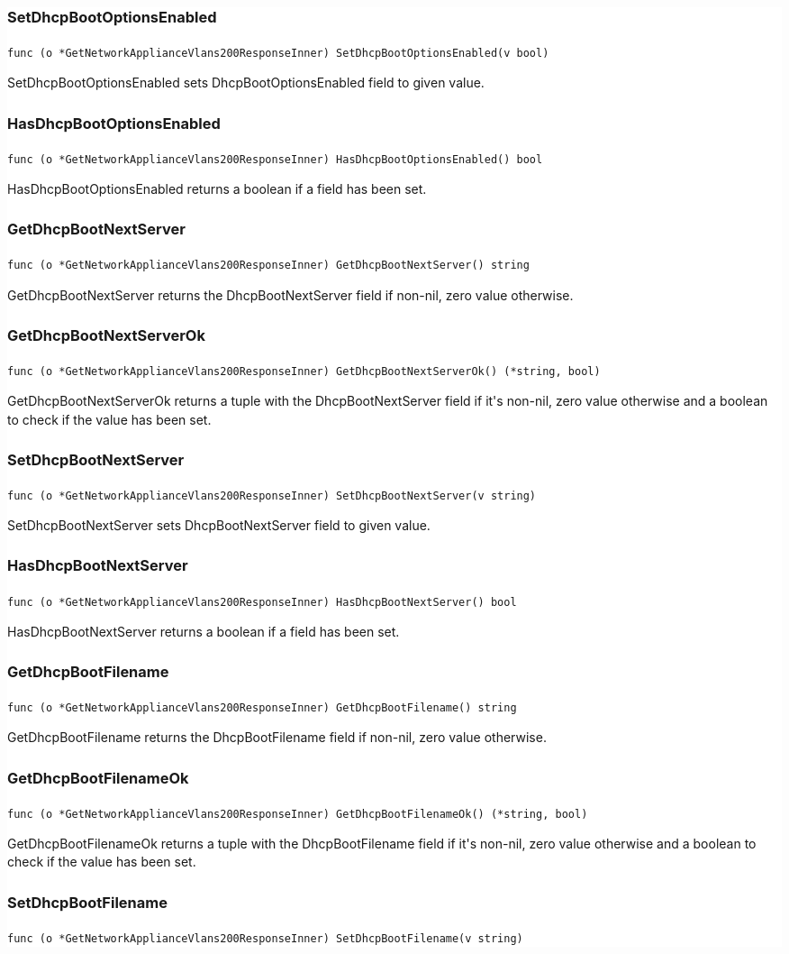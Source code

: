 ### SetDhcpBootOptionsEnabled

`func (o *GetNetworkApplianceVlans200ResponseInner) SetDhcpBootOptionsEnabled(v bool)`

SetDhcpBootOptionsEnabled sets DhcpBootOptionsEnabled field to given value.

### HasDhcpBootOptionsEnabled

`func (o *GetNetworkApplianceVlans200ResponseInner) HasDhcpBootOptionsEnabled() bool`

HasDhcpBootOptionsEnabled returns a boolean if a field has been set.

### GetDhcpBootNextServer

`func (o *GetNetworkApplianceVlans200ResponseInner) GetDhcpBootNextServer() string`

GetDhcpBootNextServer returns the DhcpBootNextServer field if non-nil, zero value otherwise.

### GetDhcpBootNextServerOk

`func (o *GetNetworkApplianceVlans200ResponseInner) GetDhcpBootNextServerOk() (*string, bool)`

GetDhcpBootNextServerOk returns a tuple with the DhcpBootNextServer field if it's non-nil, zero value otherwise
and a boolean to check if the value has been set.

### SetDhcpBootNextServer

`func (o *GetNetworkApplianceVlans200ResponseInner) SetDhcpBootNextServer(v string)`

SetDhcpBootNextServer sets DhcpBootNextServer field to given value.

### HasDhcpBootNextServer

`func (o *GetNetworkApplianceVlans200ResponseInner) HasDhcpBootNextServer() bool`

HasDhcpBootNextServer returns a boolean if a field has been set.

### GetDhcpBootFilename

`func (o *GetNetworkApplianceVlans200ResponseInner) GetDhcpBootFilename() string`

GetDhcpBootFilename returns the DhcpBootFilename field if non-nil, zero value otherwise.

### GetDhcpBootFilenameOk

`func (o *GetNetworkApplianceVlans200ResponseInner) GetDhcpBootFilenameOk() (*string, bool)`

GetDhcpBootFilenameOk returns a tuple with the DhcpBootFilename field if it's non-nil, zero value otherwise
and a boolean to check if the value has been set.

### SetDhcpBootFilename

`func (o *GetNetworkApplianceVlans200ResponseInner) SetDhcpBootFilename(v string)`

